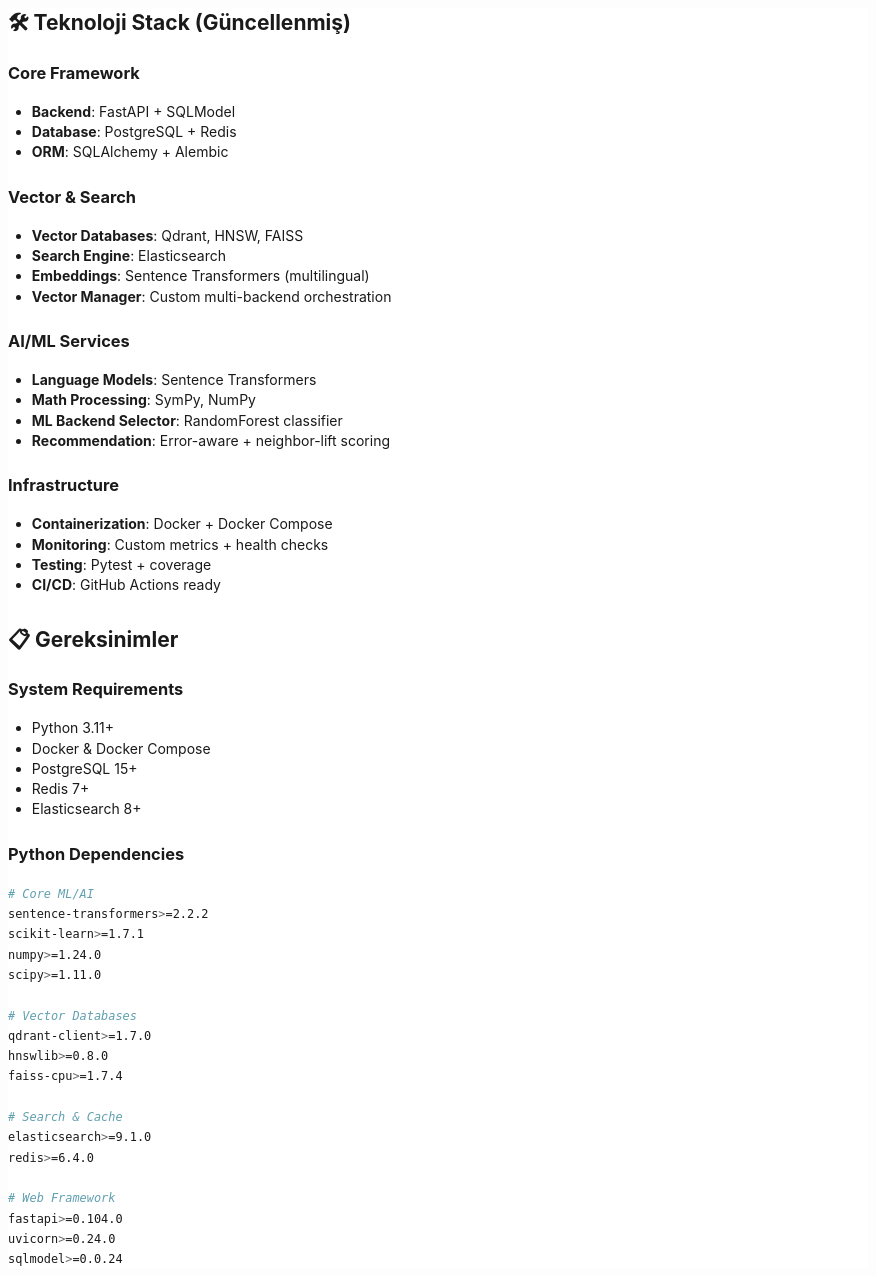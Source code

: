 ## 🛠️ **Teknoloji Stack (Güncellenmiş)**

### **Core Framework**
- **Backend**: FastAPI + SQLModel
- **Database**: PostgreSQL + Redis
- **ORM**: SQLAlchemy + Alembic

### **Vector & Search**
- **Vector Databases**: Qdrant, HNSW, FAISS
- **Search Engine**: Elasticsearch
- **Embeddings**: Sentence Transformers (multilingual)
- **Vector Manager**: Custom multi-backend orchestration

### **AI/ML Services**
- **Language Models**: Sentence Transformers
- **Math Processing**: SymPy, NumPy
- **ML Backend Selector**: RandomForest classifier
- **Recommendation**: Error-aware + neighbor-lift scoring

### **Infrastructure**
- **Containerization**: Docker + Docker Compose
- **Monitoring**: Custom metrics + health checks
- **Testing**: Pytest + coverage
- **CI/CD**: GitHub Actions ready

## 📋 **Gereksinimler**

### **System Requirements**
- Python 3.11+
- Docker & Docker Compose
- PostgreSQL 15+
- Redis 7+
- Elasticsearch 8+

### **Python Dependencies**
```bash
# Core ML/AI
sentence-transformers>=2.2.2
scikit-learn>=1.7.1
numpy>=1.24.0
scipy>=1.11.0

# Vector Databases
qdrant-client>=1.7.0
hnswlib>=0.8.0
faiss-cpu>=1.7.4

# Search & Cache
elasticsearch>=9.1.0
redis>=6.4.0

# Web Framework
fastapi>=0.104.0
uvicorn>=0.24.0
sqlmodel>=0.0.24
```
